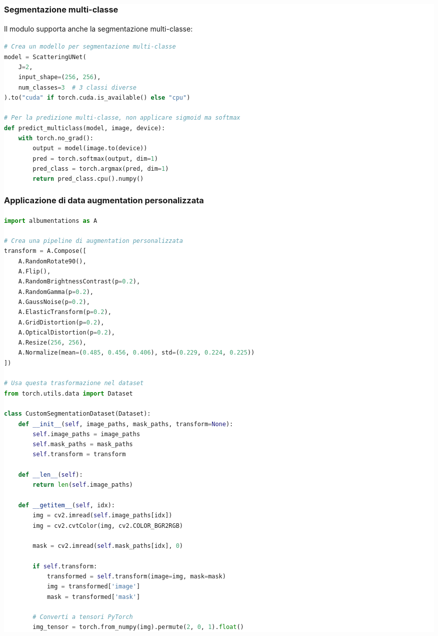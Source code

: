 ### Segmentazione multi-classe

Il modulo supporta anche la segmentazione multi-classe:

```python
# Crea un modello per segmentazione multi-classe
model = ScatteringUNet(
    J=2,
    input_shape=(256, 256),
    num_classes=3  # 3 classi diverse
).to("cuda" if torch.cuda.is_available() else "cpu")

# Per la predizione multi-classe, non applicare sigmoid ma softmax
def predict_multiclass(model, image, device):
    with torch.no_grad():
        output = model(image.to(device))
        pred = torch.softmax(output, dim=1)
        pred_class = torch.argmax(pred, dim=1)
        return pred_class.cpu().numpy()
```

### Applicazione di data augmentation personalizzata

```python
import albumentations as A

# Crea una pipeline di augmentation personalizzata
transform = A.Compose([
    A.RandomRotate90(),
    A.Flip(),
    A.RandomBrightnessContrast(p=0.2),
    A.RandomGamma(p=0.2),
    A.GaussNoise(p=0.2),
    A.ElasticTransform(p=0.2),
    A.GridDistortion(p=0.2),
    A.OpticalDistortion(p=0.2),
    A.Resize(256, 256),
    A.Normalize(mean=(0.485, 0.456, 0.406), std=(0.229, 0.224, 0.225))
])

# Usa questa trasformazione nel dataset
from torch.utils.data import Dataset

class CustomSegmentationDataset(Dataset):
    def __init__(self, image_paths, mask_paths, transform=None):
        self.image_paths = image_paths
        self.mask_paths = mask_paths
        self.transform = transform
    
    def __len__(self):
        return len(self.image_paths)
    
    def __getitem__(self, idx):
        img = cv2.imread(self.image_paths[idx])
        img = cv2.cvtColor(img, cv2.COLOR_BGR2RGB)
        
        mask = cv2.imread(self.mask_paths[idx], 0)
        
        if self.transform:
            transformed = self.transform(image=img, mask=mask)
            img = transformed['image']
            mask = transformed['mask']
        
        # Converti a tensori PyTorch
        img_tensor = torch.from_numpy(img).permute(2, 0, 1).float()
```